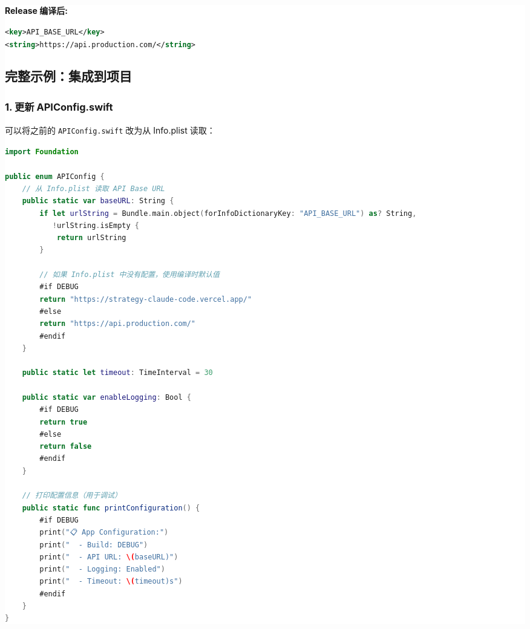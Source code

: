 **Release 编译后:**
```xml
<key>API_BASE_URL</key>
<string>https://api.production.com/</string>
```

## 完整示例：集成到项目

### 1. 更新 APIConfig.swift

可以将之前的 `APIConfig.swift` 改为从 Info.plist 读取：

```swift
import Foundation

public enum APIConfig {
    // 从 Info.plist 读取 API Base URL
    public static var baseURL: String {
        if let urlString = Bundle.main.object(forInfoDictionaryKey: "API_BASE_URL") as? String,
           !urlString.isEmpty {
            return urlString
        }

        // 如果 Info.plist 中没有配置，使用编译时默认值
        #if DEBUG
        return "https://strategy-claude-code.vercel.app/"
        #else
        return "https://api.production.com/"
        #endif
    }

    public static let timeout: TimeInterval = 30

    public static var enableLogging: Bool {
        #if DEBUG
        return true
        #else
        return false
        #endif
    }

    // 打印配置信息（用于调试）
    public static func printConfiguration() {
        #if DEBUG
        print("📋 App Configuration:")
        print("  - Build: DEBUG")
        print("  - API URL: \(baseURL)")
        print("  - Logging: Enabled")
        print("  - Timeout: \(timeout)s")
        #endif
    }
}
```
